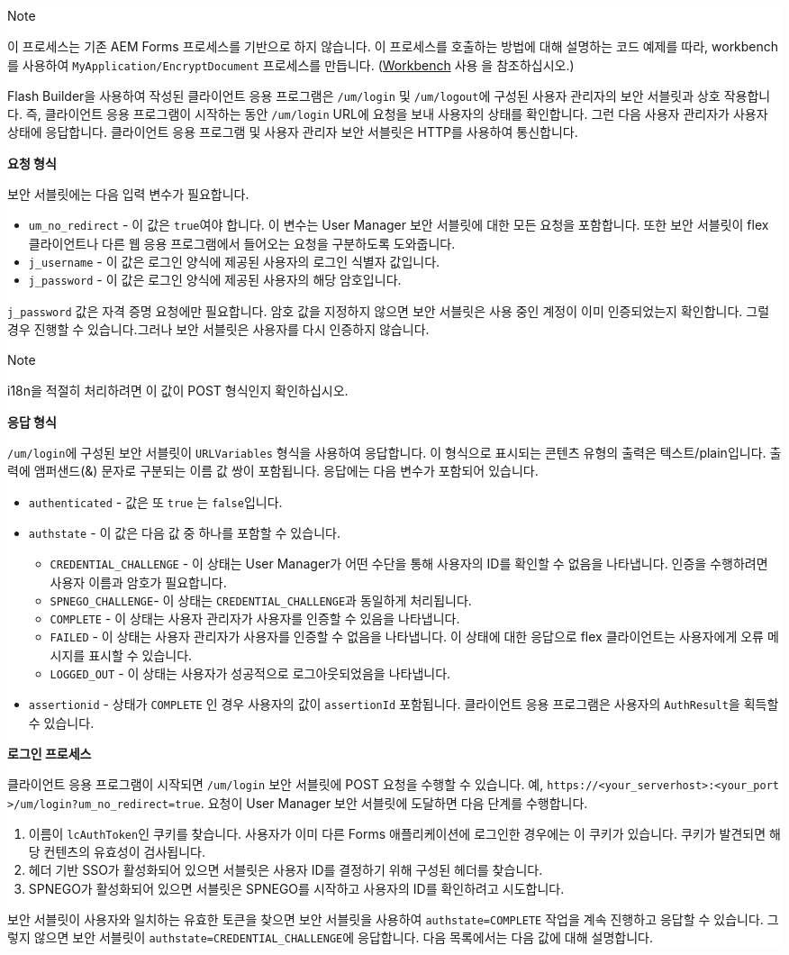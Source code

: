 >[!NOTE]
>
>이 프로세스는 기존 AEM Forms 프로세스를 기반으로 하지 않습니다. 이 프로세스를 호출하는 방법에 대해 설명하는 코드 예제를 따라, workbench를 사용하여 `MyApplication/EncryptDocument` 프로세스를 만듭니다. ([Workbench](https://www.adobe.com/go/learn_aemforms_workbench_63) 사용 을 참조하십시오.)

Flash Builder을 사용하여 작성된 클라이언트 응용 프로그램은 `/um/login` 및 `/um/logout`에 구성된 사용자 관리자의 보안 서블릿과 상호 작용합니다. 즉, 클라이언트 응용 프로그램이 시작하는 동안 `/um/login` URL에 요청을 보내 사용자의 상태를 확인합니다. 그런 다음 사용자 관리자가 사용자 상태에 응답합니다. 클라이언트 응용 프로그램 및 사용자 관리자 보안 서블릿은 HTTP를 사용하여 통신합니다.

**요청 형식**

보안 서블릿에는 다음 입력 변수가 필요합니다.

* `um_no_redirect` - 이 값은  `true`여야 합니다. 이 변수는 User Manager 보안 서블릿에 대한 모든 요청을 포함합니다. 또한 보안 서블릿이 flex 클라이언트나 다른 웹 응용 프로그램에서 들어오는 요청을 구분하도록 도와줍니다.
* `j_username` - 이 값은 로그인 양식에 제공된 사용자의 로그인 식별자 값입니다.
* `j_password` - 이 값은 로그인 양식에 제공된 사용자의 해당 암호입니다.

`j_password` 값은 자격 증명 요청에만 필요합니다. 암호 값을 지정하지 않으면 보안 서블릿은 사용 중인 계정이 이미 인증되었는지 확인합니다. 그럴 경우 진행할 수 있습니다.그러나 보안 서블릿은 사용자를 다시 인증하지 않습니다.

>[!NOTE]
>
>i18n을 적절히 처리하려면 이 값이 POST 형식인지 확인하십시오.

**응답 형식**

`/um/login`에 구성된 보안 서블릿이 `URLVariables` 형식을 사용하여 응답합니다. 이 형식으로 표시되는 콘텐츠 유형의 출력은 텍스트/plain입니다. 출력에 앰퍼샌드(&amp;) 문자로 구분되는 이름 값 쌍이 포함됩니다. 응답에는 다음 변수가 포함되어 있습니다.

* `authenticated` - 값은 또 `true` 는  `false`입니다.
* `authstate` - 이 값은 다음 값 중 하나를 포함할 수 있습니다.

   * `CREDENTIAL_CHALLENGE` - 이 상태는 User Manager가 어떤 수단을 통해 사용자의 ID를 확인할 수 없음을 나타냅니다. 인증을 수행하려면 사용자 이름과 암호가 필요합니다.
   * `SPNEGO_CHALLENGE`- 이 상태는  `CREDENTIAL_CHALLENGE`과 동일하게 처리됩니다.
   * `COMPLETE` - 이 상태는 사용자 관리자가 사용자를 인증할 수 있음을 나타냅니다.
   * `FAILED` - 이 상태는 사용자 관리자가 사용자를 인증할 수 없음을 나타냅니다. 이 상태에 대한 응답으로 flex 클라이언트는 사용자에게 오류 메시지를 표시할 수 있습니다.
   * `LOGGED_OUT` - 이 상태는 사용자가 성공적으로 로그아웃되었음을 나타냅니다.

* `assertionid` - 상태가  `COMPLETE` 인 경우 사용자의 값이  `assertionId` 포함됩니다. 클라이언트 응용 프로그램은 사용자의 `AuthResult`을 획득할 수 있습니다.

**로그인 프로세스**

클라이언트 응용 프로그램이 시작되면 `/um/login` 보안 서블릿에 POST 요청을 수행할 수 있습니다. 예, `https://<your_serverhost>:<your_port>/um/login?um_no_redirect=true`. 요청이 User Manager 보안 서블릿에 도달하면 다음 단계를 수행합니다.

1. 이름이 `lcAuthToken`인 쿠키를 찾습니다. 사용자가 이미 다른 Forms 애플리케이션에 로그인한 경우에는 이 쿠키가 있습니다. 쿠키가 발견되면 해당 컨텐츠의 유효성이 검사됩니다.
1. 헤더 기반 SSO가 활성화되어 있으면 서블릿은 사용자 ID를 결정하기 위해 구성된 헤더를 찾습니다.
1. SPNEGO가 활성화되어 있으면 서블릿은 SPNEGO를 시작하고 사용자의 ID를 확인하려고 시도합니다.

보안 서블릿이 사용자와 일치하는 유효한 토큰을 찾으면 보안 서블릿을 사용하여 `authstate=COMPLETE` 작업을 계속 진행하고 응답할 수 있습니다. 그렇지 않으면 보안 서블릿이 `authstate=CREDENTIAL_CHALLENGE`에 응답합니다. 다음 목록에서는 다음 값에 대해 설명합니다.
